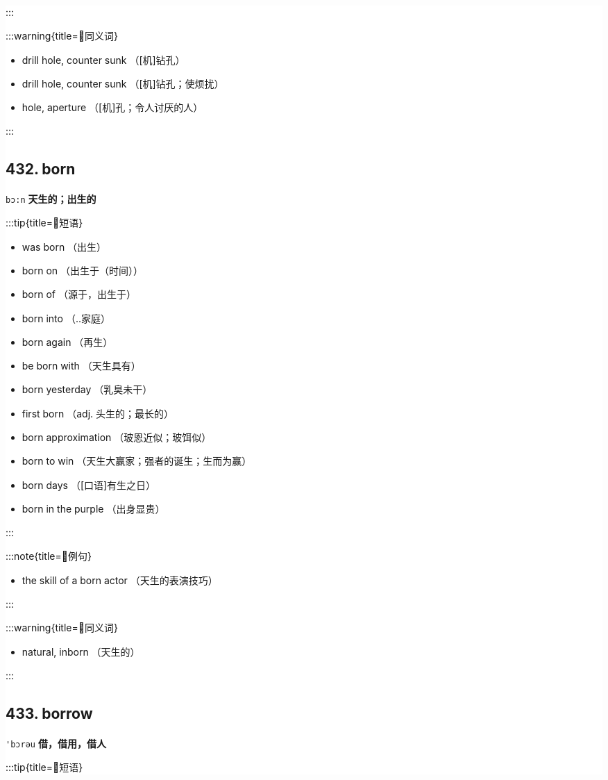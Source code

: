 :::

:::warning{title=🤔同义词}

- drill hole, counter sunk （[机]钻孔）

- drill hole, counter sunk （[机]钻孔；使烦扰）

- hole, aperture （[机]孔；令人讨厌的人）

:::


## 432. born

`bɔ:n`  **天生的；出生的**

:::tip{title=🤩短语}

- was born （出生）

- born on （出生于（时间））

- born of （源于，出生于）

- born into （..家庭）

- born again （再生）

- be born with （天生具有）

- born yesterday （乳臭未干）

- first born （adj. 头生的；最长的）

- born approximation （玻恩近似；玻饵似）

- born to win （天生大赢家；强者的诞生；生而为赢）

- born days （[口语]有生之日）

- born in the purple （出身显贵）

:::

:::note{title=🎤例句}

- the skill of a born actor （天生的表演技巧）

:::

:::warning{title=🤔同义词}

- natural, inborn （天生的）

:::


## 433. borrow

`'bɔrəu`  **借，借用，借人**

:::tip{title=🤩短语}
